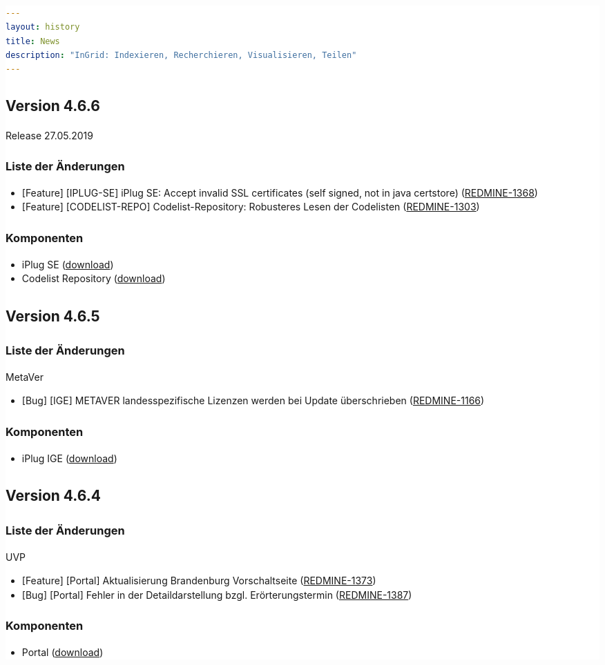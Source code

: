 ```yaml
---
layout: history
title: News
description: "InGrid: Indexieren, Recherchieren, Visualisieren, Teilen"
---
```


## Version 4.6.6

Release 27.05.2019

### Liste der Änderungen

- [Feature] [IPLUG-SE] iPlug SE: Accept invalid SSL certificates (self signed, not in java certstore) ([REDMINE-1368](https://redmine.informationgrid.eu/issues/1368))
- [Feature] [CODELIST-REPO] Codelist-Repository: Robusteres Lesen der Codelisten ([REDMINE-1303](https://redmine.informationgrid.eu/issues/1303))

### Komponenten

- iPlug SE ([download](https://distributions.informationgrid.eu/ingrid-iplug-se/4.6.6/))
- Codelist Repository ([download](https://distributions.informationgrid.eu/ingrid-codelist-repository/4.6.6/))


## Version 4.6.5

### Liste der Änderungen

MetaVer
- [Bug] [IGE] METAVER landesspezifische Lizenzen werden bei Update überschrieben ([REDMINE-1166](https://redmine.informationgrid.eu/issues/1166))

### Komponenten

- iPlug IGE ([download](https://distributions.informationgrid.eu/ingrid-iplug-ige/4.6.5/))

## Version 4.6.4

### Liste der Änderungen

UVP
- [Feature] [Portal] Aktualisierung Brandenburg Vorschaltseite ([REDMINE-1373](https://redmine.informationgrid.eu/issues/1373))
- [Bug] [Portal] Fehler in der Detaildarstellung bzgl. Erörterungstermin  ([REDMINE-1387](https://redmine.informationgrid.eu/issues/1387))

### Komponenten

- Portal ([download](https://distributions.informationgrid.eu/ingrid-portal/4.6.4/))
